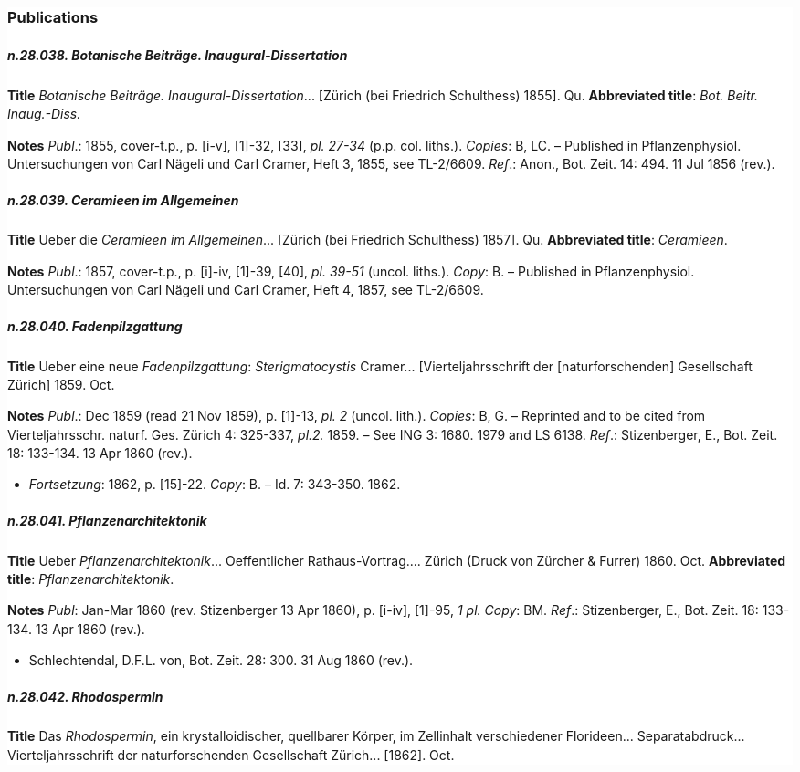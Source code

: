 ### Publications

##### n.28.038. Botanische Beiträge. Inaugural-Dissertation

**Title**
*Botanische Beiträge. Inaugural-Dissertation*... \[Zürich (bei Friedrich Schulthess) 1855\]. Qu.
**Abbreviated title**: *Bot. Beitr. Inaug.-Diss.*

**Notes**
*Publ*.: 1855, cover-t.p., p. \[i-v\], \[1\]-32, \[33\], *pl. 27-34* (p.p. col. liths.). *Copies*: B, LC. – Published in Pflanzenphysiol. Untersuchungen von Carl Nägeli und Carl Cramer, Heft 3, 1855, see TL-2/6609.
*Ref*.: Anon., Bot. Zeit. 14: 494. 11 Jul 1856 (rev.).

##### n.28.039. Ceramieen im Allgemeinen

**Title**
Ueber die *Ceramieen im Allgemeinen*... \[Zürich (bei Friedrich Schulthess) 1857\]. Qu.
**Abbreviated title**: *Ceramieen*.

**Notes**
*Publ*.: 1857, cover-t.p., p. \[i\]-iv, \[1\]-39, \[40\], *pl. 39-51* (uncol. liths.). *Copy*: B. – Published in Pflanzenphysiol. Untersuchungen von Carl Nägeli und Carl Cramer, Heft 4, 1857, see TL-2/6609.

##### n.28.040. Fadenpilzgattung

**Title**
Ueber eine neue *Fadenpilzgattung*: *Sterigmatocystis* Cramer... \[Vierteljahrsschrift der \[naturforschenden\] Gesellschaft Zürich\] 1859. Oct.

**Notes**
*Publ*.: Dec 1859 (read 21 Nov 1859), p. \[1\]-13, *pl. 2* (uncol. lith.). *Copies*: B, G. – Reprinted and to be cited from Vierteljahrsschr. naturf. Ges. Zürich 4: 325-337, *pl.2.* 1859. – See ING 3: 1680. 1979 and LS 6138.
*Ref*.: Stizenberger, E., Bot. Zeit. 18: 133-134. 13 Apr 1860 (rev.).
- *Fortsetzung*: 1862, p. \[15\]-22. *Copy*: B. – Id. 7: 343-350. 1862.

##### n.28.041. Pflanzenarchitektonik

**Title**
Ueber *Pflanzenarchitektonik*... Oeffentlicher Rathaus-Vortrag.... Zürich (Druck von Zürcher & Furrer) 1860. Oct.
**Abbreviated title**: *Pflanzenarchitektonik*.

**Notes**
*Publ*: Jan-Mar 1860 (rev. Stizenberger 13 Apr 1860), p. \[i-iv\], \[1\]-95, *1 pl. Copy*: BM.
*Ref*.: Stizenberger, E., Bot. Zeit. 18: 133-134. 13 Apr 1860 (rev.).
- Schlechtendal, D.F.L. von, Bot. Zeit. 28: 300. 31 Aug 1860 (rev.).

##### n.28.042. Rhodospermin

**Title**
Das *Rhodospermin*, ein krystalloidischer, quellbarer Körper, im Zellinhalt verschiedener Florideen... Separatabdruck... Vierteljahrsschrift der naturforschenden Gesellschaft Zürich... \[1862\]. Oct.
